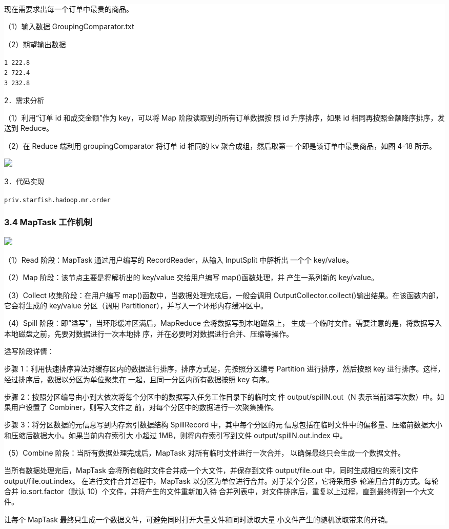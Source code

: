 现在需要求出每一个订单中最贵的商品。

（1）输入数据 GroupingComparator.txt

（2）期望输出数据

```
1 222.8
2 722.4
3 232.8
```

2．需求分析 

（1）利用“订单 id 和成交金额”作为 key，可以将 Map 阶段读取到的所有订单数据按 照 id 升序排序，如果 id 相同再按照金额降序排序，发送到 Reduce。 

（2）在 Reduce 端利用 groupingComparator 将订单 id 相同的 kv 聚合成组，然后取第一 个即是该订单中最贵商品，如图 4-18 所示。

![](https://imgkr.cn-bj.ufileos.com/0d635313-8935-4423-a9f1-d0d8d5940b25.png)

3．代码实现

```
priv.starfish.hadoop.mr.order
```



### 3.4 MapTask 工作机制

![](https://imgkr.cn-bj.ufileos.com/caae2e63-73a1-49a5-b1f8-e9d090d92bad.png)

（1）Read 阶段：MapTask 通过用户编写的 RecordReader，从输入 InputSplit 中解析出 一个个 key/value。 

（2）Map 阶段：该节点主要是将解析出的 key/value 交给用户编写 map()函数处理，并 产生一系列新的 key/value。 

（3）Collect 收集阶段：在用户编写 map()函数中，当数据处理完成后，一般会调用 OutputCollector.collect()输出结果。在该函数内部，它会将生成的 key/value 分区（调用 Partitioner），并写入一个环形内存缓冲区中。 

（4）Spill 阶段：即“溢写”，当环形缓冲区满后，MapReduce 会将数据写到本地磁盘上， 生成一个临时文件。需要注意的是，将数据写入本地磁盘之前，先要对数据进行一次本地排 序，并在必要时对数据进行合并、压缩等操作。 

溢写阶段详情：

 步骤 1：利用快速排序算法对缓存区内的数据进行排序，排序方式是，先按照分区编号 Partition 进行排序，然后按照 key 进行排序。这样，经过排序后，数据以分区为单位聚集在 一起，且同一分区内所有数据按照 key 有序。

步骤 2：按照分区编号由小到大依次将每个分区中的数据写入任务工作目录下的临时文 件 output/spillN.out（N 表示当前溢写次数）中。如果用户设置了 Combiner，则写入文件之 前，对每个分区中的数据进行一次聚集操作。 

步骤 3：将分区数据的元信息写到内存索引数据结构 SpillRecord 中，其中每个分区的元 信息包括在临时文件中的偏移量、压缩前数据大小和压缩后数据大小。如果当前内存索引大 小超过 1MB，则将内存索引写到文件 output/spillN.out.index 中。 

（5）Combine 阶段：当所有数据处理完成后，MapTask 对所有临时文件进行一次合并， 以确保最终只会生成一个数据文件。

 当所有数据处理完后，MapTask 会将所有临时文件合并成一个大文件，并保存到文件 output/file.out 中，同时生成相应的索引文件 output/file.out.index。 在进行文件合并过程中，MapTask 以分区为单位进行合并。对于某个分区，它将采用多 轮递归合并的方式。每轮合并 io.sort.factor（默认 10）个文件，并将产生的文件重新加入待 合并列表中，对文件排序后，重复以上过程，直到最终得到一个大文件。 

让每个 MapTask 最终只生成一个数据文件，可避免同时打开大量文件和同时读取大量 小文件产生的随机读取带来的开销。
